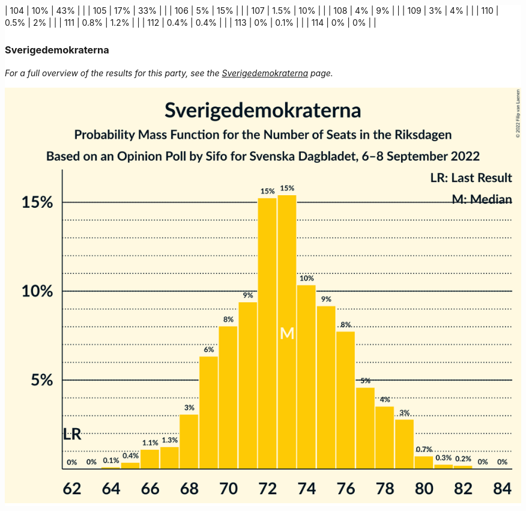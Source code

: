 | 104 | 10% | 43% |  |
| 105 | 17% | 33% |  |
| 106 | 5% | 15% |  |
| 107 | 1.5% | 10% |  |
| 108 | 4% | 9% |  |
| 109 | 3% | 4% |  |
| 110 | 0.5% | 2% |  |
| 111 | 0.8% | 1.2% |  |
| 112 | 0.4% | 0.4% |  |
| 113 | 0% | 0.1% |  |
| 114 | 0% | 0% |  |

### Sverigedemokraterna

*For a full overview of the results for this party, see the [Sverigedemokraterna](party-sverigedemokraterna.html) page.*

![Graph with seats probability mass function not yet produced](2022-09-08-Sifo-seats-pmf-sverigedemokraterna.png "Seats Probability Mass Function")

